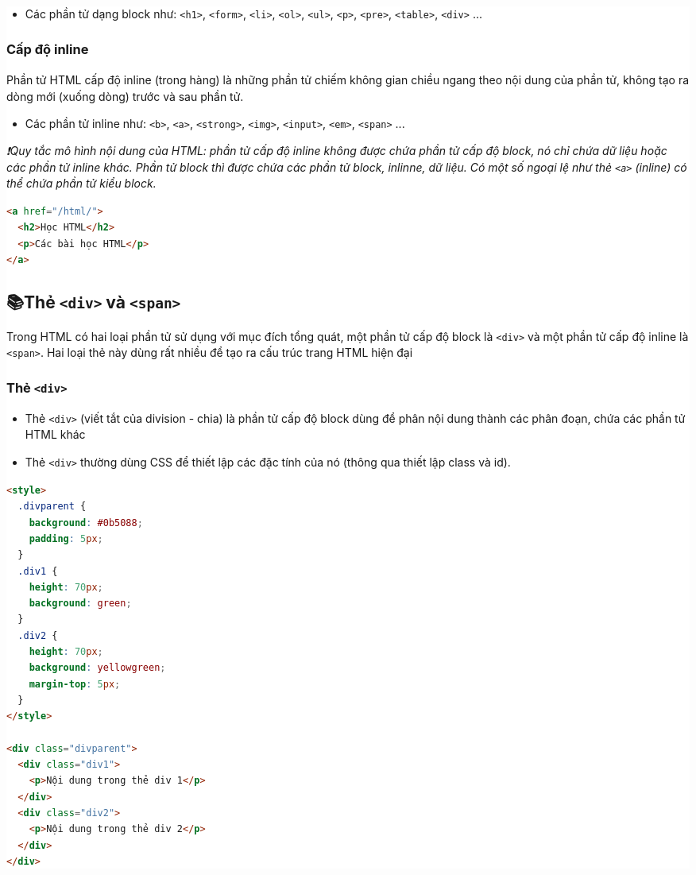 - Các phần tử dạng block như: `<h1>`, `<form>`, `<li>`, `<ol>`, `<ul>`, `<p>`, `<pre>`, `<table>`, `<div>` ...

### Cấp độ inline

Phần tử HTML cấp độ inline (trong hàng) là những phần tử chiếm không gian chiều ngang theo nội dung của phần tử, không tạo ra dòng mới (xuống dòng)
trước và sau phần tử.

- Các phần tử inline như: `<b>`, `<a>`, `<strong>`, `<img>`, `<input>`, `<em>`, `<span>` ...

_❗Quy tắc mô hình nội dung của HTML: phần tử cấp độ inline không được chứa phần tử cấp độ block, nó chỉ chứa dữ liệu hoặc các phần tử inline khác. Phần tử block thì được chứa các phần tử block, inlinne, dữ liệu. Có một số ngoại lệ như thẻ `<a>` (inline) có thể chứa phần tử kiểu block._

```html
<a href="/html/">
  <h2>Học HTML</h2>
  <p>Các bài học HTML</p>
</a>
```

## 📚Thẻ `<div>` và `<span>`

Trong HTML có hai loại phần tử sử dụng với mục đích tổng quát, một phần tử cấp độ block là `<div>` và một phần tử cấp độ inline là `<span>`. Hai loại thẻ này dùng rất nhiều để tạo ra cấu trúc trang HTML hiện đại

### Thẻ `<div>`

- Thẻ `<div>` (viết tắt của division - chia) là phần tử cấp độ block dùng để phân nội dung thành các phân đoạn, chứa các phần tử HTML khác

- Thẻ `<div>` thường dùng CSS để thiết lập các đặc tính của nó (thông qua thiết lập class và id).

```html
<style>
  .divparent {
    background: #0b5088;
    padding: 5px;
  }
  .div1 {
    height: 70px;
    background: green;
  }
  .div2 {
    height: 70px;
    background: yellowgreen;
    margin-top: 5px;
  }
</style>

<div class="divparent">
  <div class="div1">
    <p>Nội dung trong thẻ div 1</p>
  </div>
  <div class="div2">
    <p>Nội dung trong thẻ div 2</p>
  </div>
</div>
```
